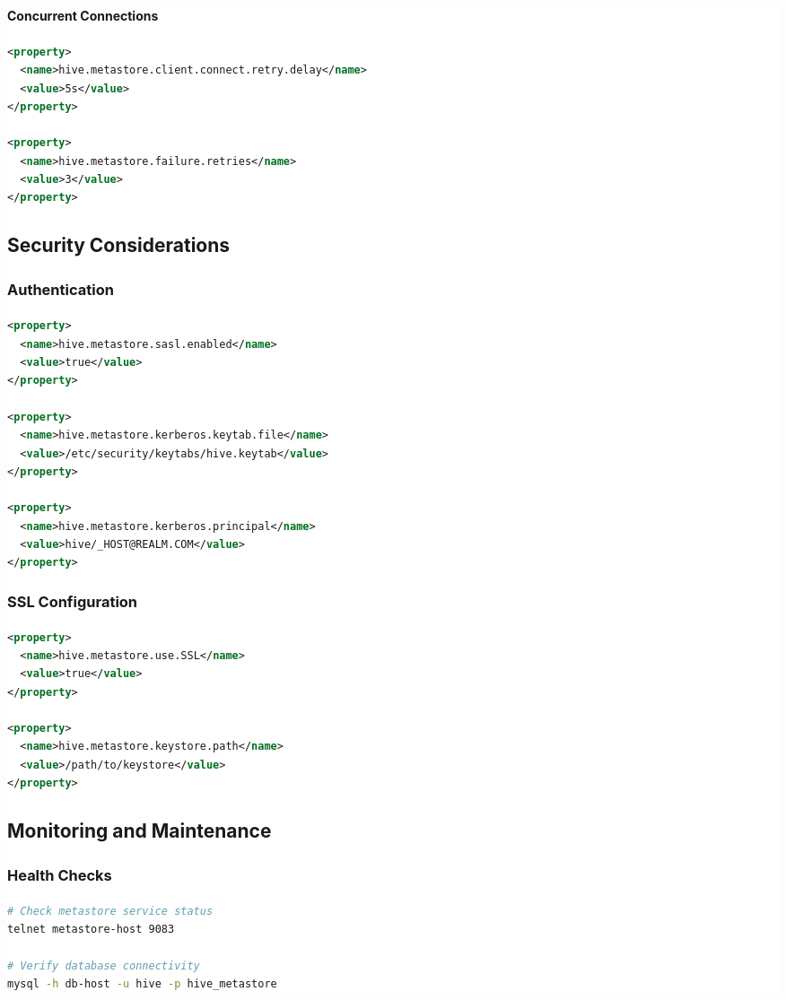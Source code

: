 #### Concurrent Connections
```xml
<property>
  <name>hive.metastore.client.connect.retry.delay</name>
  <value>5s</value>
</property>

<property>
  <name>hive.metastore.failure.retries</name>
  <value>3</value>
</property>
```

## Security Considerations

### Authentication
```xml
<property>
  <name>hive.metastore.sasl.enabled</name>
  <value>true</value>
</property>

<property>
  <name>hive.metastore.kerberos.keytab.file</name>
  <value>/etc/security/keytabs/hive.keytab</value>
</property>

<property>
  <name>hive.metastore.kerberos.principal</name>
  <value>hive/_HOST@REALM.COM</value>
</property>
```

### SSL Configuration
```xml
<property>
  <name>hive.metastore.use.SSL</name>
  <value>true</value>
</property>

<property>
  <name>hive.metastore.keystore.path</name>
  <value>/path/to/keystore</value>
</property>
```

## Monitoring and Maintenance

### Health Checks
```bash
# Check metastore service status
telnet metastore-host 9083

# Verify database connectivity
mysql -h db-host -u hive -p hive_metastore
```
